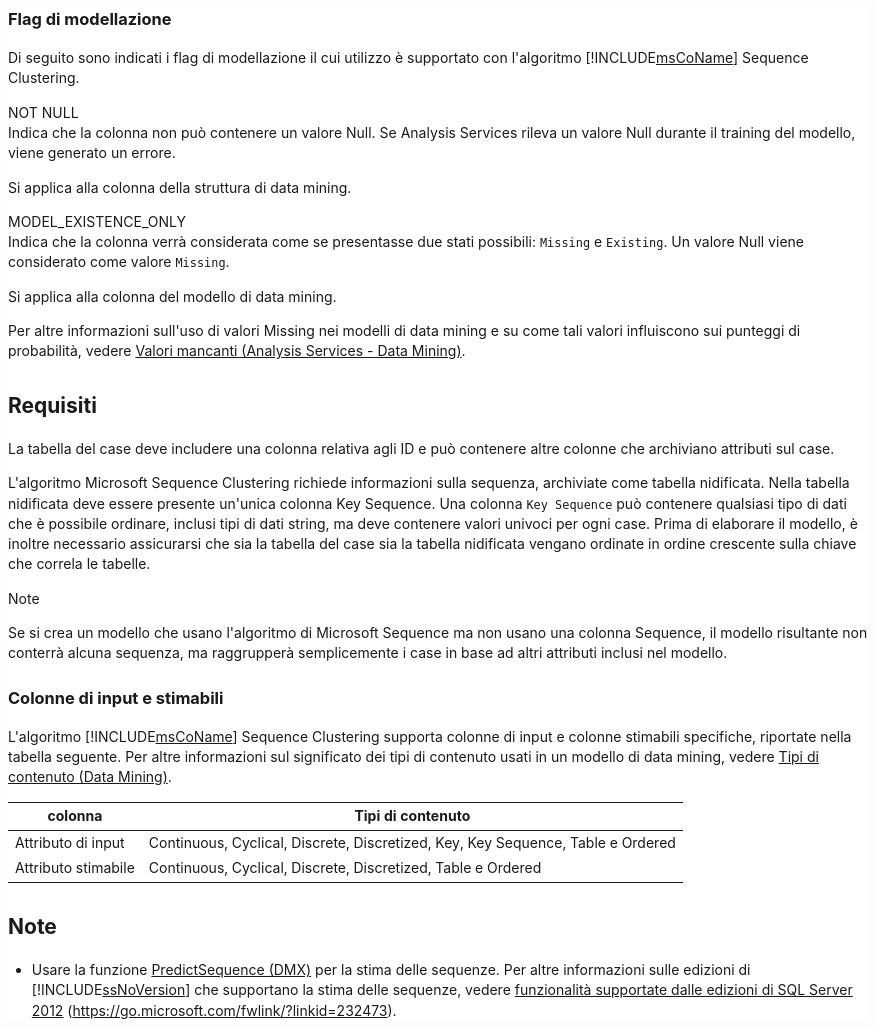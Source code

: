 ### <a name="modeling-flags"></a>Flag di modellazione  
 Di seguito sono indicati i flag di modellazione il cui utilizzo è supportato con l'algoritmo [!INCLUDE[msCoName](../../includes/msconame-md.md)] Sequence Clustering.  
  
 NOT NULL  
 Indica che la colonna non può contenere un valore Null. Se Analysis Services rileva un valore Null durante il training del modello, viene generato un errore.  
  
 Si applica alla colonna della struttura di data mining.  
  
 MODEL_EXISTENCE_ONLY  
 Indica che la colonna verrà considerata come se presentasse due stati possibili: `Missing` e `Existing`. Un valore Null viene considerato come valore `Missing`.  
  
 Si applica alla colonna del modello di data mining.  
  
 Per altre informazioni sull'uso di valori Missing nei modelli di data mining e su come tali valori influiscono sui punteggi di probabilità, vedere [Valori mancanti &#40;Analysis Services - Data Mining&#41;](missing-values-analysis-services-data-mining.md).  
  
## <a name="requirements"></a>Requisiti  
 La tabella del case deve includere una colonna relativa agli ID e può contenere altre colonne che archiviano attributi sul case.  
  
 L'algoritmo Microsoft Sequence Clustering richiede informazioni sulla sequenza, archiviate come tabella nidificata. Nella tabella nidificata deve essere presente un'unica colonna Key Sequence. Una colonna `Key Sequence` può contenere qualsiasi tipo di dati che è possibile ordinare, inclusi tipi di dati string, ma deve contenere valori univoci per ogni case. Prima di elaborare il modello, è inoltre necessario assicurarsi che sia la tabella del case sia la tabella nidificata vengano ordinate in ordine crescente sulla chiave che correla le tabelle.  
  
> [!NOTE]  
>  Se si crea un modello che usano l'algoritmo di Microsoft Sequence ma non usano una colonna Sequence, il modello risultante non conterrà alcuna sequenza, ma raggrupperà semplicemente i case in base ad altri attributi inclusi nel modello.  
  
### <a name="input-and-predictable-columns"></a>Colonne di input e stimabili  
 L'algoritmo [!INCLUDE[msCoName](../../includes/msconame-md.md)] Sequence Clustering supporta colonne di input e colonne stimabili specifiche, riportate nella tabella seguente. Per altre informazioni sul significato dei tipi di contenuto usati in un modello di data mining, vedere [Tipi di contenuto &#40;Data Mining&#41;](content-types-data-mining.md).  
  
|colonna|Tipi di contenuto|  
|------------|-------------------|  
|Attributo di input|Continuous, Cyclical, Discrete, Discretized, Key, Key Sequence, Table e Ordered|  
|Attributo stimabile|Continuous, Cyclical, Discrete, Discretized, Table e Ordered|  
  
## <a name="remarks"></a>Note  
  
-   Usare la funzione [PredictSequence &#40;DMX&#41;](/sql/dmx/predictsequence-dmx) per la stima delle sequenze. Per altre informazioni sulle edizioni di [!INCLUDE[ssNoVersion](../../includes/ssnoversion-md.md)] che supportano la stima delle sequenze, vedere [funzionalità supportate dalle edizioni di SQL Server 2012](https://go.microsoft.com/fwlink/?linkid=232473) (https://go.microsoft.com/fwlink/?linkid=232473).  
  